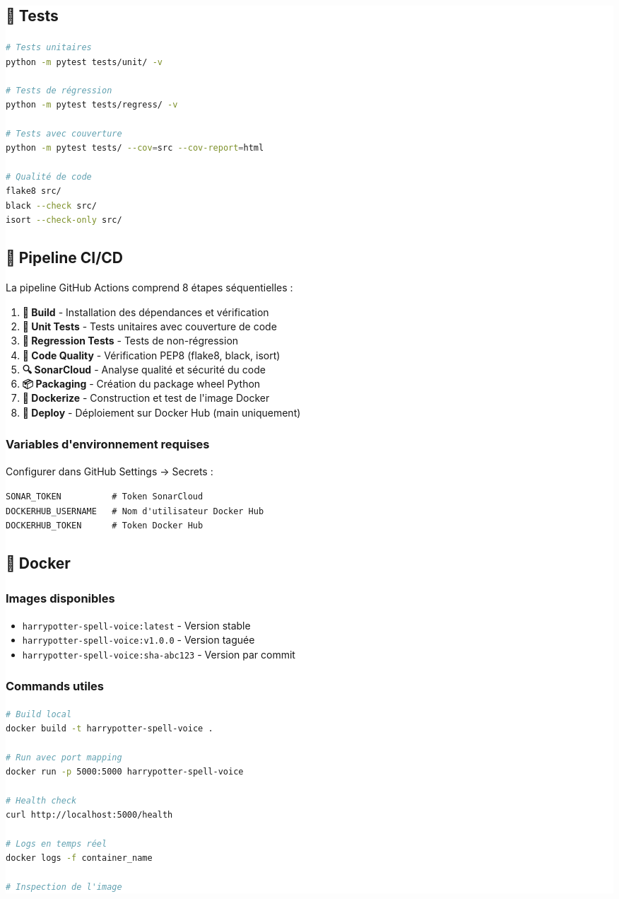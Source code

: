 ## 🧪 Tests

```bash
# Tests unitaires
python -m pytest tests/unit/ -v

# Tests de régression
python -m pytest tests/regress/ -v

# Tests avec couverture
python -m pytest tests/ --cov=src --cov-report=html

# Qualité de code
flake8 src/
black --check src/
isort --check-only src/
```

## 🔄 Pipeline CI/CD

La pipeline GitHub Actions comprend 8 étapes séquentielles :

1. **🔨 Build** - Installation des dépendances et vérification
2. **🧪 Unit Tests** - Tests unitaires avec couverture de code
3. **🔄 Regression Tests** - Tests de non-régression
4. **📏 Code Quality** - Vérification PEP8 (flake8, black, isort)
5. **🔍 SonarCloud** - Analyse qualité et sécurité du code
6. **📦 Packaging** - Création du package wheel Python
7. **🐳 Dockerize** - Construction et test de l'image Docker
8. **🚀 Deploy** - Déploiement sur Docker Hub (main uniquement)

### Variables d'environnement requises

Configurer dans GitHub Settings → Secrets :

```
SONAR_TOKEN          # Token SonarCloud
DOCKERHUB_USERNAME   # Nom d'utilisateur Docker Hub
DOCKERHUB_TOKEN      # Token Docker Hub
```

## 🐳 Docker

### Images disponibles

- `harrypotter-spell-voice:latest` - Version stable
- `harrypotter-spell-voice:v1.0.0` - Version taguée
- `harrypotter-spell-voice:sha-abc123` - Version par commit

### Commands utiles

```bash
# Build local
docker build -t harrypotter-spell-voice .

# Run avec port mapping
docker run -p 5000:5000 harrypotter-spell-voice

# Health check
curl http://localhost:5000/health

# Logs en temps réel
docker logs -f container_name

# Inspection de l'image
```